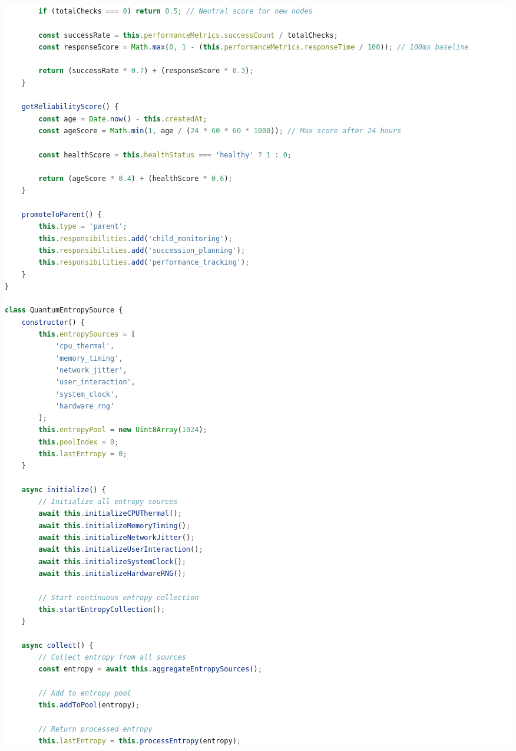 ```javascript
        if (totalChecks === 0) return 0.5; // Neutral score for new nodes
        
        const successRate = this.performanceMetrics.successCount / totalChecks;
        const responseScore = Math.max(0, 1 - (this.performanceMetrics.responseTime / 100)); // 100ms baseline
        
        return (successRate * 0.7) + (responseScore * 0.3);
    }
    
    getReliabilityScore() {
        const age = Date.now() - this.createdAt;
        const ageScore = Math.min(1, age / (24 * 60 * 60 * 1000)); // Max score after 24 hours
        
        const healthScore = this.healthStatus === 'healthy' ? 1 : 0;
        
        return (ageScore * 0.4) + (healthScore * 0.6);
    }
    
    promoteToParent() {
        this.type = 'parent';
        this.responsibilities.add('child_monitoring');
        this.responsibilities.add('succession_planning');
        this.responsibilities.add('performance_tracking');
    }
}

class QuantumEntropySource {
    constructor() {
        this.entropySources = [
            'cpu_thermal',
            'memory_timing',
            'network_jitter',
            'user_interaction',
            'system_clock',
            'hardware_rng'
        ];
        this.entropyPool = new Uint8Array(1024);
        this.poolIndex = 0;
        this.lastEntropy = 0;
    }
    
    async initialize() {
        // Initialize all entropy sources
        await this.initializeCPUThermal();
        await this.initializeMemoryTiming();
        await this.initializeNetworkJitter();
        await this.initializeUserInteraction();
        await this.initializeSystemClock();
        await this.initializeHardwareRNG();
        
        // Start continuous entropy collection
        this.startEntropyCollection();
    }
    
    async collect() {
        // Collect entropy from all sources
        const entropy = await this.aggregateEntropySources();
        
        // Add to entropy pool
        this.addToPool(entropy);
        
        // Return processed entropy
        this.lastEntropy = this.processEntropy(entropy);
```